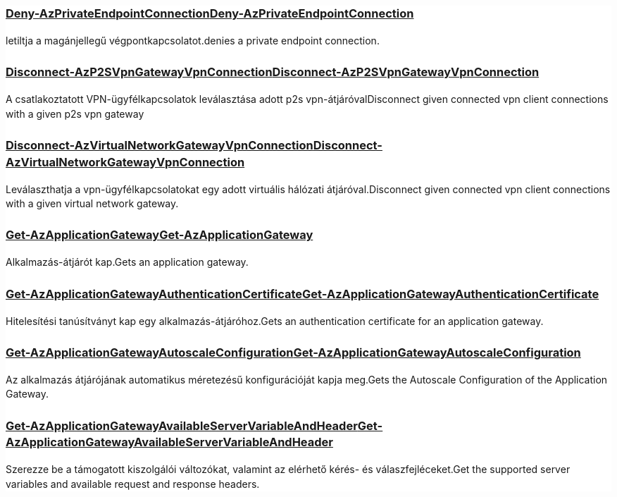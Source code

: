 ### [<span data-ttu-id="8baa4-192">Deny-AzPrivateEndpointConnection</span><span class="sxs-lookup"><span data-stu-id="8baa4-192">Deny-AzPrivateEndpointConnection</span></span>](Deny-AzPrivateEndpointConnection.md)
<span data-ttu-id="8baa4-193">letiltja a magánjellegű végpontkapcsolatot.</span><span class="sxs-lookup"><span data-stu-id="8baa4-193">denies a private endpoint connection.</span></span>

### [<span data-ttu-id="8baa4-194">Disconnect-AzP2SVpnGatewayVpnConnection</span><span class="sxs-lookup"><span data-stu-id="8baa4-194">Disconnect-AzP2SVpnGatewayVpnConnection</span></span>](Disconnect-AzP2SVpnGatewayVpnConnection.md)
<span data-ttu-id="8baa4-195">A csatlakoztatott VPN-ügyfélkapcsolatok leválasztása adott p2s vpn-átjáróval</span><span class="sxs-lookup"><span data-stu-id="8baa4-195">Disconnect given connected vpn client connections with a given p2s vpn gateway</span></span>

### [<span data-ttu-id="8baa4-196">Disconnect-AzVirtualNetworkGatewayVpnConnection</span><span class="sxs-lookup"><span data-stu-id="8baa4-196">Disconnect-AzVirtualNetworkGatewayVpnConnection</span></span>](Disconnect-AzVirtualNetworkGatewayVpnConnection.md)
<span data-ttu-id="8baa4-197">Leválaszthatja a vpn-ügyfélkapcsolatokat egy adott virtuális hálózati átjáróval.</span><span class="sxs-lookup"><span data-stu-id="8baa4-197">Disconnect given connected vpn client connections with a given virtual network gateway.</span></span>

### [<span data-ttu-id="8baa4-198">Get-AzApplicationGateway</span><span class="sxs-lookup"><span data-stu-id="8baa4-198">Get-AzApplicationGateway</span></span>](Get-AzApplicationGateway.md)
<span data-ttu-id="8baa4-199">Alkalmazás-átjárót kap.</span><span class="sxs-lookup"><span data-stu-id="8baa4-199">Gets an application gateway.</span></span>

### [<span data-ttu-id="8baa4-200">Get-AzApplicationGatewayAuthenticationCertificate</span><span class="sxs-lookup"><span data-stu-id="8baa4-200">Get-AzApplicationGatewayAuthenticationCertificate</span></span>](Get-AzApplicationGatewayAuthenticationCertificate.md)
<span data-ttu-id="8baa4-201">Hitelesítési tanúsítványt kap egy alkalmazás-átjáróhoz.</span><span class="sxs-lookup"><span data-stu-id="8baa4-201">Gets an authentication certificate for an application gateway.</span></span>

### [<span data-ttu-id="8baa4-202">Get-AzApplicationGatewayAutoscaleConfiguration</span><span class="sxs-lookup"><span data-stu-id="8baa4-202">Get-AzApplicationGatewayAutoscaleConfiguration</span></span>](Get-AzApplicationGatewayAutoscaleConfiguration.md)
<span data-ttu-id="8baa4-203">Az alkalmazás átjárójának automatikus méretezésű konfigurációját kapja meg.</span><span class="sxs-lookup"><span data-stu-id="8baa4-203">Gets the Autoscale Configuration of the Application Gateway.</span></span>

### [<span data-ttu-id="8baa4-204">Get-AzApplicationGatewayAvailableServerVariableAndHeader</span><span class="sxs-lookup"><span data-stu-id="8baa4-204">Get-AzApplicationGatewayAvailableServerVariableAndHeader</span></span>](Get-AzApplicationGatewayAvailableServerVariableAndHeader.md)
<span data-ttu-id="8baa4-205">Szerezze be a támogatott kiszolgálói változókat, valamint az elérhető kérés- és válaszfejléceket.</span><span class="sxs-lookup"><span data-stu-id="8baa4-205">Get the supported server variables and available request and response headers.</span></span>
